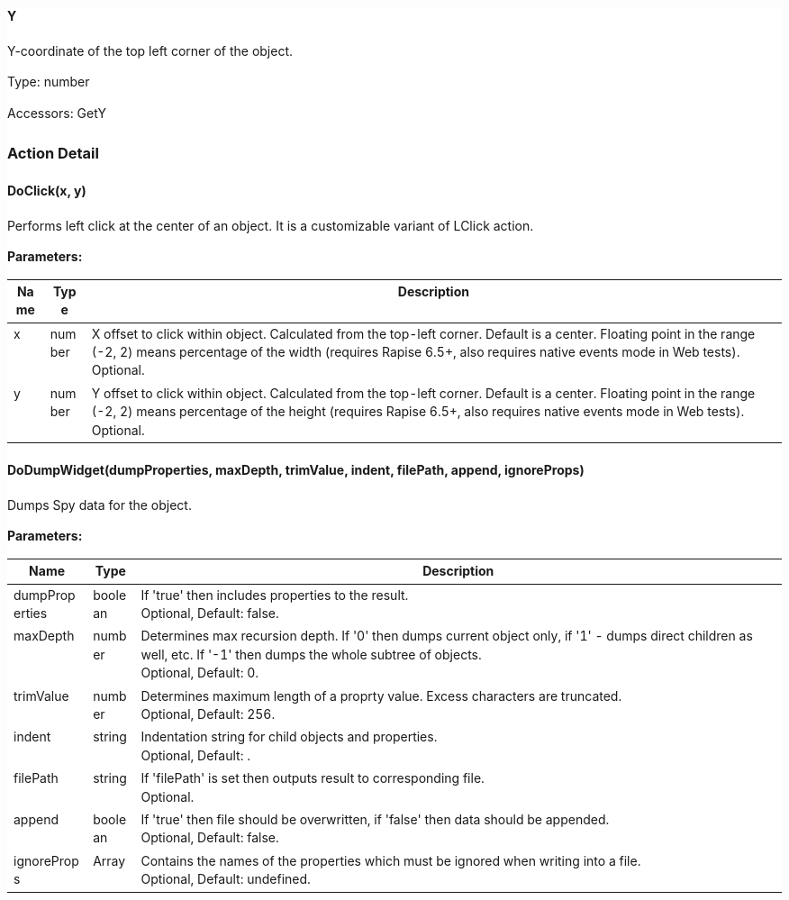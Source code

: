 		
<a name="Y"></a>
#### Y


Y-coordinate of the top left corner of the object.

			
	
			
Type: number
			
			
Accessors: GetY
			
		
	
	

	
### Action Detail
		
<a name="DoClick"></a>    
#### DoClick(x, y)

Performs left click at the center of an object. It is a customizable variant of LClick action.


**Parameters:**

|	**Name** | **Type** | **Description** |
| ---------- | -------- | --------------- |
| x | number |	X offset to click within object. Calculated from the top-left corner. Default is a center. Floating point in the range (-2, 2) means percentage of the width (requires Rapise 6.5+, also requires native events mode in Web tests).<br>Optional. |
| y | number |	Y offset to click within object. Calculated from the top-left corner. Default is a center. Floating point in the range (-2, 2) means percentage of the height (requires Rapise 6.5+, also requires native events mode in Web tests).<br>Optional. |





<a name="see.also.uiaobject.doclick"></a>

<a name="DoDumpWidget"></a>    
#### DoDumpWidget(dumpProperties, maxDepth, trimValue, indent, filePath, append, ignoreProps)

Dumps Spy data for the object.


**Parameters:**

|	**Name** | **Type** | **Description** |
| ---------- | -------- | --------------- |
| dumpProperties | boolean |	If 'true' then includes properties to the result.<br>Optional, Default: false. |
| maxDepth | number |	Determines max recursion depth. If '0' then dumps current object only, if '1' - dumps direct children as well, etc. If '-1' then dumps the whole subtree of objects.<br>Optional, Default: 0. |
| trimValue | number |	Determines maximum length of a proprty value. Excess characters are truncated.<br>Optional, Default: 256. |
| indent | string |	Indentation string for child objects and properties.<br>Optional, Default: \. |
| filePath | string |	If 'filePath' is set then outputs result to corresponding file.<br>Optional. |
| append | boolean |	If 'true' then file should be overwritten, if 'false' then data should be appended.<br>Optional, Default: false. |
| ignoreProps | Array |	Contains the names of the properties which must be ignored when writing into a file.<br>Optional, Default: undefined. |
